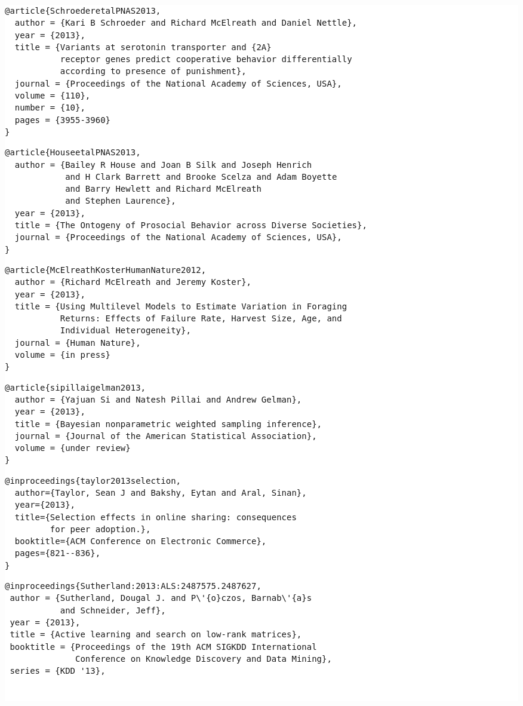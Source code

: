 </pre>
<pre>
@article{SchroederetalPNAS2013,
  author = {Kari B Schroeder and Richard McElreath and Daniel Nettle},
  year = {2013},
  title = {Variants at serotonin transporter and {2A}
           receptor genes predict cooperative behavior differentially
           according to presence of punishment},
  journal = {Proceedings of the National Academy of Sciences, USA},
  volume = {110},
  number = {10},
  pages = {3955-3960}
}
</pre>
<pre>
@article{HouseetalPNAS2013,
  author = {Bailey R House and Joan B Silk and Joseph Henrich
            and H Clark Barrett and Brooke Scelza and Adam Boyette
            and Barry Hewlett and Richard McElreath
            and Stephen Laurence},
  year = {2013},
  title = {The Ontogeny of Prosocial Behavior across Diverse Societies},
  journal = {Proceedings of the National Academy of Sciences, USA},
}
</pre>
<pre>
@article{McElreathKosterHumanNature2012,
  author = {Richard McElreath and Jeremy Koster},
  year = {2013},
  title = {Using Multilevel Models to Estimate Variation in Foraging
           Returns: Effects of Failure Rate, Harvest Size, Age, and
           Individual Heterogeneity},
  journal = {Human Nature},
  volume = {in press}
}
</pre>
<pre>
@article{sipillaigelman2013,
  author = {Yajuan Si and Natesh Pillai and Andrew Gelman},
  year = {2013},
  title = {Bayesian nonparametric weighted sampling inference},
  journal = {Journal of the American Statistical Association},
  volume = {under review}
}
</pre>
<pre>
@inproceedings{taylor2013selection,
  author={Taylor, Sean J and Bakshy, Eytan and Aral, Sinan},
  year={2013},
  title={Selection effects in online sharing: consequences  
         for peer adoption.},
  booktitle={ACM Conference on Electronic Commerce},
  pages={821--836},
}
</pre>
<pre>
@inproceedings{Sutherland:2013:ALS:2487575.2487627,
 author = {Sutherland, Dougal J. and P\'{o}czos, Barnab\'{a}s
           and Schneider, Jeff},
 year = {2013},
 title = {Active learning and search on low-rank matrices},
 booktitle = {Proceedings of the 19th ACM SIGKDD International
              Conference on Knowledge Discovery and Data Mining},
 series = {KDD '13},